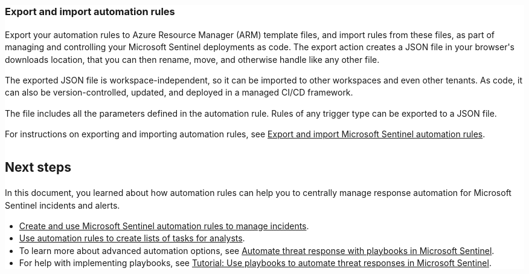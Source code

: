 ### Export and import automation rules

Export your automation rules to Azure Resource Manager (ARM) template files, and import rules from these files, as part of managing and controlling your Microsoft Sentinel deployments as code. The export action creates a JSON file in your browser's downloads location, that you can then rename, move, and otherwise handle like any other file.

The exported JSON file is workspace-independent, so it can be imported to other workspaces and even other tenants. As code, it can also be version-controlled, updated, and deployed in a managed CI/CD framework.

The file includes all the parameters defined in the automation rule. Rules of any trigger type can be exported to a JSON file.

For instructions on exporting and importing automation rules, see [Export and import Microsoft Sentinel automation rules](import-export-automation-rules.md).

## Next steps

In this document, you learned about how automation rules can help you to centrally manage response automation for Microsoft Sentinel incidents and alerts.

- [Create and use Microsoft Sentinel automation rules to manage incidents](create-manage-use-automation-rules.md).
- [Use automation rules to create lists of tasks for analysts](create-tasks-automation-rule.md).
- To learn more about advanced automation options, see [Automate threat response with playbooks in Microsoft Sentinel](automate-responses-with-playbooks.md).
- For help with implementing playbooks, see [Tutorial: Use playbooks to automate threat responses in Microsoft Sentinel](tutorial-respond-threats-playbook.md).
